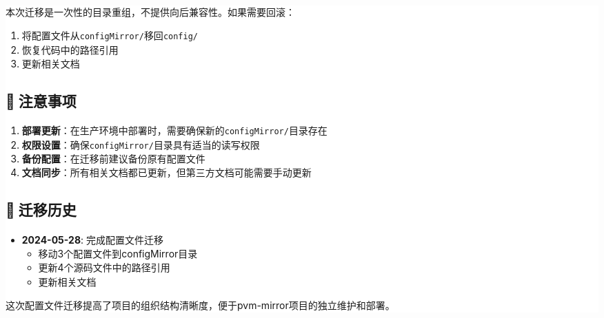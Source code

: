 本次迁移是一次性的目录重组，不提供向后兼容性。如果需要回滚：

1. 将配置文件从`configMirror/`移回`config/`
2. 恢复代码中的路径引用
3. 更新相关文档

## 📝 注意事项

1. **部署更新**：在生产环境中部署时，需要确保新的`configMirror/`目录存在
2. **权限设置**：确保`configMirror/`目录具有适当的读写权限
3. **备份配置**：在迁移前建议备份原有配置文件
4. **文档同步**：所有相关文档都已更新，但第三方文档可能需要手动更新

## 📅 迁移历史

- **2024-05-28**: 完成配置文件迁移
  - 移动3个配置文件到configMirror目录
  - 更新4个源码文件中的路径引用
  - 更新相关文档

这次配置文件迁移提高了项目的组织结构清晰度，便于pvm-mirror项目的独立维护和部署。
